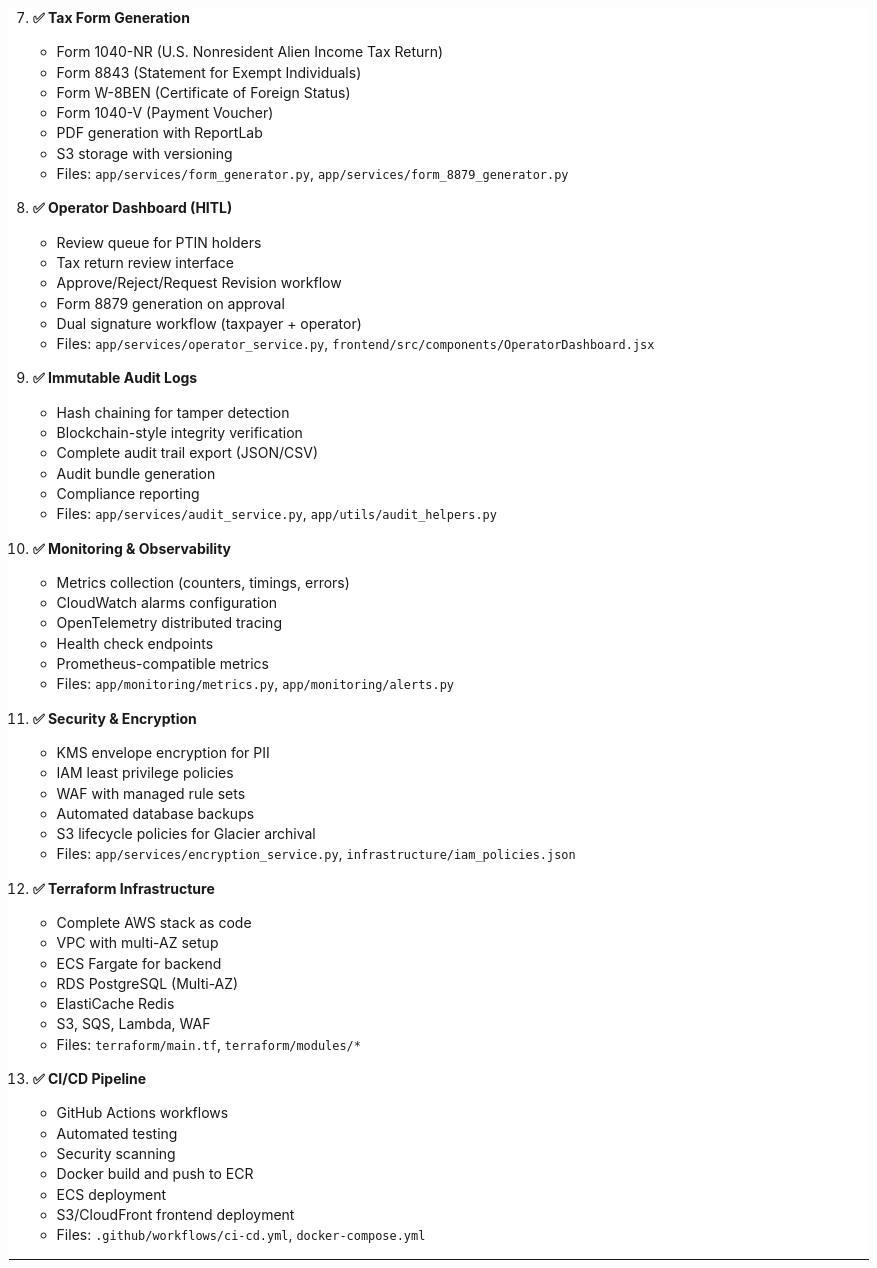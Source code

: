 7. **✅ Tax Form Generation**
   - Form 1040-NR (U.S. Nonresident Alien Income Tax Return)
   - Form 8843 (Statement for Exempt Individuals)
   - Form W-8BEN (Certificate of Foreign Status)
   - Form 1040-V (Payment Voucher)
   - PDF generation with ReportLab
   - S3 storage with versioning
   - Files: `app/services/form_generator.py`, `app/services/form_8879_generator.py`

8. **✅ Operator Dashboard (HITL)**
   - Review queue for PTIN holders
   - Tax return review interface
   - Approve/Reject/Request Revision workflow
   - Form 8879 generation on approval
   - Dual signature workflow (taxpayer + operator)
   - Files: `app/services/operator_service.py`, `frontend/src/components/OperatorDashboard.jsx`

9. **✅ Immutable Audit Logs**
   - Hash chaining for tamper detection
   - Blockchain-style integrity verification
   - Complete audit trail export (JSON/CSV)
   - Audit bundle generation
   - Compliance reporting
   - Files: `app/services/audit_service.py`, `app/utils/audit_helpers.py`

10. **✅ Monitoring & Observability**
    - Metrics collection (counters, timings, errors)
    - CloudWatch alarms configuration
    - OpenTelemetry distributed tracing
    - Health check endpoints
    - Prometheus-compatible metrics
    - Files: `app/monitoring/metrics.py`, `app/monitoring/alerts.py`

11. **✅ Security & Encryption**
    - KMS envelope encryption for PII
    - IAM least privilege policies
    - WAF with managed rule sets
    - Automated database backups
    - S3 lifecycle policies for Glacier archival
    - Files: `app/services/encryption_service.py`, `infrastructure/iam_policies.json`

12. **✅ Terraform Infrastructure**
    - Complete AWS stack as code
    - VPC with multi-AZ setup
    - ECS Fargate for backend
    - RDS PostgreSQL (Multi-AZ)
    - ElastiCache Redis
    - S3, SQS, Lambda, WAF
    - Files: `terraform/main.tf`, `terraform/modules/*`

13. **✅ CI/CD Pipeline**
    - GitHub Actions workflows
    - Automated testing
    - Security scanning
    - Docker build and push to ECR
    - ECS deployment
    - S3/CloudFront frontend deployment
    - Files: `.github/workflows/ci-cd.yml`, `docker-compose.yml`

---